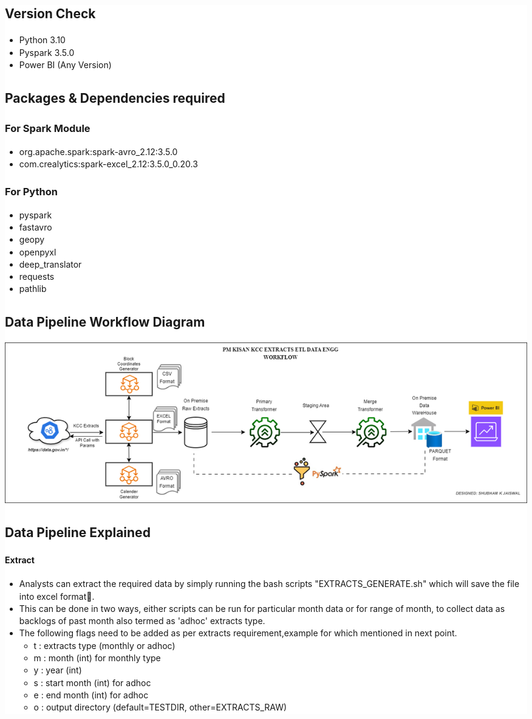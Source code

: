 ## Version Check

- Python 3.10
- Pyspark 3.5.0
- Power BI (Any Version)

## Packages & Dependencies required

### For Spark Module
- org.apache.spark:spark-avro_2.12:3.5.0 
- com.crealytics:spark-excel_2.12:3.5.0_0.20.3

### For Python

- pyspark
- fastavro
- geopy
- openpyxl
- deep_translator
- requests
- pathlib



## Data Pipeline Workflow Diagram
![KCC_ETL_Workflow](REPORTS/KCC_ETL_Workflow.png)

## Data Pipeline Explained

#### Extract
- Analysts can extract the required data by simply running the bash scripts "EXTRACTS_GENERATE.sh" which will save the file into excel format🧰.
- This can be done in two ways, either scripts can be run for particular month data or for range of month, to collect data as backlogs of past month also termed as 'adhoc' extracts type.
- The following flags need to be added as per extracts requirement,example for which mentioned in next point. 
  - t : extracts type (monthly or adhoc)
  - m : month (int) for monthly type
  - y : year (int)
  - s : start month (int) for adhoc
  - e : end month (int) for adhoc
  - o : output directory (default=TESTDIR, other=EXTRACTS_RAW)
